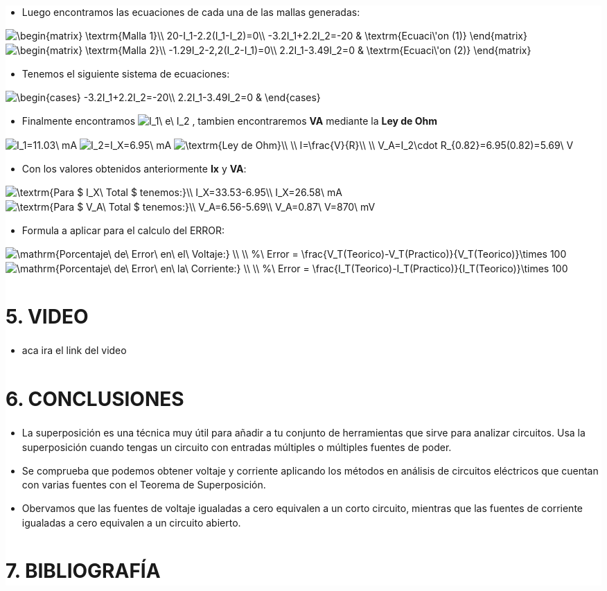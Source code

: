 
* Luego encontramos las ecuaciones de cada una de las mallas generadas:

<img src="https://latex.codecogs.com/gif.latex?\begin{matrix}&space;\textrm{Malla&space;1}\\&space;20-I_1-2.2(I_1-I_2)=0\\&space;-3.2I_1&plus;2.2I_2=-20&space;&&space;\textrm{Ecuaci\'on&space;(1)}&space;\end{matrix}" title="\begin{matrix} \textrm{Malla 1}\\ 20-I_1-2.2(I_1-I_2)=0\\ -3.2I_1+2.2I_2=-20 & \textrm{Ecuaci\'on (1)} \end{matrix}" />

<img src="https://latex.codecogs.com/gif.latex?\begin{matrix}&space;\textrm{Malla&space;2}\\&space;-1.29I_2-2,2(I_2-I_1)=0\\&space;2.2I_1-3.49I_2=0&space;&&space;\textrm{Ecuaci\'on&space;(2)}&space;\end{matrix}" title="\begin{matrix} \textrm{Malla 2}\\ -1.29I_2-2,2(I_2-I_1)=0\\ 2.2I_1-3.49I_2=0 & \textrm{Ecuaci\'on (2)} \end{matrix}" />

* Tenemos el siguiente sistema de ecuaciones:

<img src="https://latex.codecogs.com/gif.latex?\begin{cases}&space;-3.2I_1&plus;2.2I_2=-20\\&space;2.2I_1-3.49I_2=0&space;&&space;\end{cases}" title="\begin{cases} -3.2I_1+2.2I_2=-20\\ 2.2I_1-3.49I_2=0 & \end{cases}" />

* Finalmente encontramos <img src="https://latex.codecogs.com/gif.latex?I_1\&space;e\&space;I_2" title="I_1\ e\ I_2" /> , tambien encontraremos **VA** mediante la **Ley de Ohm**

<img src="https://latex.codecogs.com/gif.latex?I_1=11.03\&space;mA" title="I_1=11.03\ mA" />

<img src="https://latex.codecogs.com/gif.latex?I_2=I_X=6.95\&space;mA" title="I_2=I_X=6.95\ mA" />

<img src="https://latex.codecogs.com/gif.latex?\textrm{Ley&space;de&space;Ohm}\\&space;\\&space;I=\frac{V}{R}\\&space;\\&space;V_A=I_2\cdot&space;R_{0.82}=6.95(0.82)=5.69\&space;V" title="\textrm{Ley de Ohm}\\ \\ I=\frac{V}{R}\\ \\ V_A=I_2\cdot R_{0.82}=6.95(0.82)=5.69\ V" />

* Con los valores obtenidos anteriormente **Ix** y **VA**:

<img src="https://latex.codecogs.com/gif.latex?\textrm{Para&space;$&space;I_X\&space;Total&space;$&space;tenemos:}\\&space;I_X=33.53-6.95\\&space;I_X=26.58\&space;mA" title="\textrm{Para $ I_X\ Total $ tenemos:}\\ I_X=33.53-6.95\\ I_X=26.58\ mA" />

<img src="https://latex.codecogs.com/gif.latex?\textrm{Para&space;$&space;V_A\&space;Total&space;$&space;tenemos:}\\&space;V_A=6.56-5.69\\&space;V_A=0.87\&space;V=870\&space;mV" title="\textrm{Para $ V_A\ Total $ tenemos:}\\ V_A=6.56-5.69\\ V_A=0.87\ V=870\ mV" />

* Formula a aplicar para el calculo del ERROR: 

<img src="https://latex.codecogs.com/gif.latex?\mathrm{Porcentaje\&space;de\&space;Error\&space;en\&space;el\&space;Voltaje:}&space;\\&space;\\&space;%\&space;Error&space;=&space;\frac{V_T(Teorico)-V_T(Practico)}{V_T(Teorico)}\times&space;100" title="\mathrm{Porcentaje\ de\ Error\ en\ el\ Voltaje:} \\ \\ %\ Error = \frac{V_T(Teorico)-V_T(Practico)}{V_T(Teorico)}\times 100" />

<img src="https://latex.codecogs.com/gif.latex?\mathrm{Porcentaje\&space;de\&space;Error\&space;en\&space;la\&space;Corriente:}&space;\\&space;\\&space;%\&space;Error&space;=&space;\frac{I_T(Teorico)-I_T(Practico)}{I_T(Teorico)}\times&space;100" title="\mathrm{Porcentaje\ de\ Error\ en\ la\ Corriente:} \\ \\ %\ Error = \frac{I_T(Teorico)-I_T(Practico)}{I_T(Teorico)}\times 100" />

# 5. VIDEO

* aca ira el link del video 


# 6.	CONCLUSIONES

* La superposición es una técnica muy útil para añadir a tu conjunto de herramientas que sirve para analizar circuitos. Usa la superposición cuando tengas un circuito con entradas múltiples o múltiples fuentes de poder.

* Se comprueba que podemos obtener voltaje y corriente aplicando los métodos en análisis de circuitos eléctricos que cuentan
con varias fuentes con el Teorema de Superposición.

* Obervamos que las fuentes de voltaje igualadas a cero equivalen a un corto circuito, mientras que
las fuentes de corriente igualadas a cero equivalen a un circuito abierto.

# 7.	BIBLIOGRAFÍA
